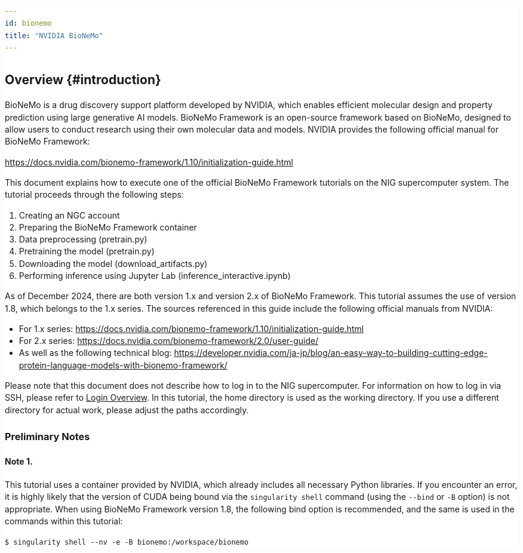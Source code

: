 ```yaml
---
id: bionemo
title: "NVIDIA BioNeMo"
---
```



## Overview {#introduction}
BioNeMo is a drug discovery support platform developed by NVIDIA, which enables efficient molecular design and property prediction using large generative AI models. BioNeMo Framework is an open-source framework based on BioNeMo, designed to allow users to conduct research using their own molecular data and models. NVIDIA provides the following official manual for BioNeMo Framework:

https://docs.nvidia.com/bionemo-framework/1.10/initialization-guide.html

This document explains how to execute one of the official BioNeMo Framework tutorials on the NIG supercomputer system. The tutorial proceeds through the following steps:

1. Creating an NGC account
2. Preparing the BioNeMo Framework container
3. Data preprocessing (pretrain.py)
4. Pretraining the model (pretrain.py)
5. Downloading the model (download_artifacts.py)
6. Performing inference using Jupyter Lab (inference_interactive.ipynb)

As of December 2024, there are both version 1.x and version 2.x of BioNeMo Framework. This tutorial assumes the use of version 1.8, which belongs to the 1.x series.
The sources referenced in this guide include the following official manuals from NVIDIA:
- For 1.x series:
https://docs.nvidia.com/bionemo-framework/1.10/initialization-guide.html
- For 2.x series:
https://docs.nvidia.com/bionemo-framework/2.0/user-guide/
- As well as the following technical blog:
https://developer.nvidia.com/ja-jp/blog/an-easy-way-to-building-cutting-edge-protein-language-models-with-bionemo-framework/

Please note that this document does not describe how to log in to the NIG supercomputer.
For information on how to log in via SSH, please refer to [Login Overview](https://sc.ddbj.nig.ac.jp/en/guides/account_activation/).
In this tutorial, the home directory is used as the working directory. If you use a different directory for actual work, please adjust the paths accordingly.

### Preliminary Notes
#### Note 1.
This tutorial uses a container provided by NVIDIA, which already includes all necessary Python libraries.
If you encounter an error, it is highly likely that the version of CUDA being bound via the `singularity shell` command (using the `--bind` or `-B` option) is not appropriate.
When using BioNeMo Framework version 1.8, the following bind option is recommended, and the same is used in the commands within this tutorial:

```
$ singularity shell --nv -e -B bionemo:/workspace/bionemo
```
